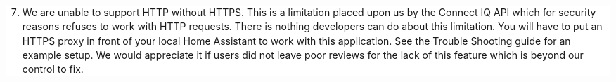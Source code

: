 7. We are unable to support HTTP without HTTPS. This is a limitation placed upon us by the Connect IQ API which for security reasons refuses to work with HTTP requests. There is nothing developers can do about this limitation. You will have to put an HTTPS proxy in front of your local Home Assistant to work with this application. See the [Trouble Shooting](TroubleShooting.md#do-it-yourself-setup) guide for an example setup.  We would appreciate it if users did not leave poor reviews for the lack of this feature which is beyond our control to fix.
